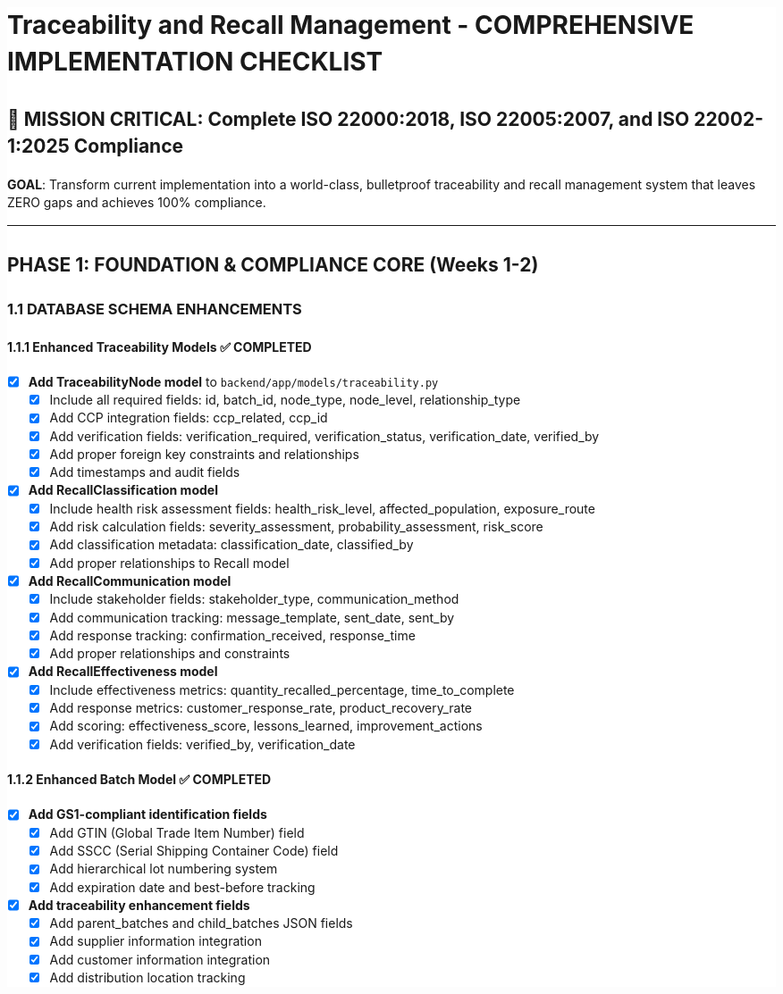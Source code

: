 # Traceability and Recall Management - COMPREHENSIVE IMPLEMENTATION CHECKLIST

## 🎯 MISSION CRITICAL: Complete ISO 22000:2018, ISO 22005:2007, and ISO 22002-1:2025 Compliance

**GOAL**: Transform current implementation into a world-class, bulletproof traceability and recall management system that leaves ZERO gaps and achieves 100% compliance.

---

## PHASE 1: FOUNDATION & COMPLIANCE CORE (Weeks 1-2)

### 1.1 DATABASE SCHEMA ENHANCEMENTS

#### 1.1.1 Enhanced Traceability Models ✅ COMPLETED
- [x] **Add TraceabilityNode model** to `backend/app/models/traceability.py`
  - [x] Include all required fields: id, batch_id, node_type, node_level, relationship_type
  - [x] Add CCP integration fields: ccp_related, ccp_id
  - [x] Add verification fields: verification_required, verification_status, verification_date, verified_by
  - [x] Add proper foreign key constraints and relationships
  - [x] Add timestamps and audit fields

- [x] **Add RecallClassification model**
  - [x] Include health risk assessment fields: health_risk_level, affected_population, exposure_route
  - [x] Add risk calculation fields: severity_assessment, probability_assessment, risk_score
  - [x] Add classification metadata: classification_date, classified_by
  - [x] Add proper relationships to Recall model

- [x] **Add RecallCommunication model**
  - [x] Include stakeholder fields: stakeholder_type, communication_method
  - [x] Add communication tracking: message_template, sent_date, sent_by
  - [x] Add response tracking: confirmation_received, response_time
  - [x] Add proper relationships and constraints

- [x] **Add RecallEffectiveness model**
  - [x] Include effectiveness metrics: quantity_recalled_percentage, time_to_complete
  - [x] Add response metrics: customer_response_rate, product_recovery_rate
  - [x] Add scoring: effectiveness_score, lessons_learned, improvement_actions
  - [x] Add verification fields: verified_by, verification_date

#### 1.1.2 Enhanced Batch Model ✅ COMPLETED
- [x] **Add GS1-compliant identification fields**
  - [x] Add GTIN (Global Trade Item Number) field
  - [x] Add SSCC (Serial Shipping Container Code) field
  - [x] Add hierarchical lot numbering system
  - [x] Add expiration date and best-before tracking

- [x] **Add traceability enhancement fields**
  - [x] Add parent_batches and child_batches JSON fields
  - [x] Add supplier information integration
  - [x] Add customer information integration
  - [x] Add distribution location tracking
